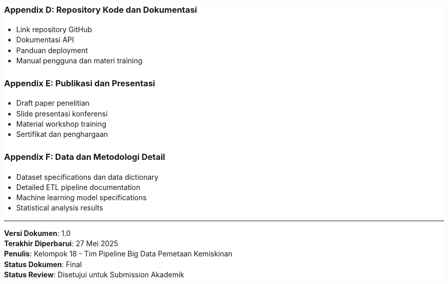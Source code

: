 ### Appendix D: Repository Kode dan Dokumentasi
- Link repository GitHub
- Dokumentasi API
- Panduan deployment
- Manual pengguna dan materi training

### Appendix E: Publikasi dan Presentasi
- Draft paper penelitian
- Slide presentasi konferensi
- Material workshop training
- Sertifikat dan penghargaan

### Appendix F: Data dan Metodologi Detail
- Dataset specifications dan data dictionary
- Detailed ETL pipeline documentation
- Machine learning model specifications
- Statistical analysis results

---

**Versi Dokumen**: 1.0  
**Terakhir Diperbarui**: 27 Mei 2025  
**Penulis**: Kelompok 18 - Tim Pipeline Big Data Pemetaan Kemiskinan  
**Status Dokumen**: Final  
**Status Review**: Disetujui untuk Submission Akademik
